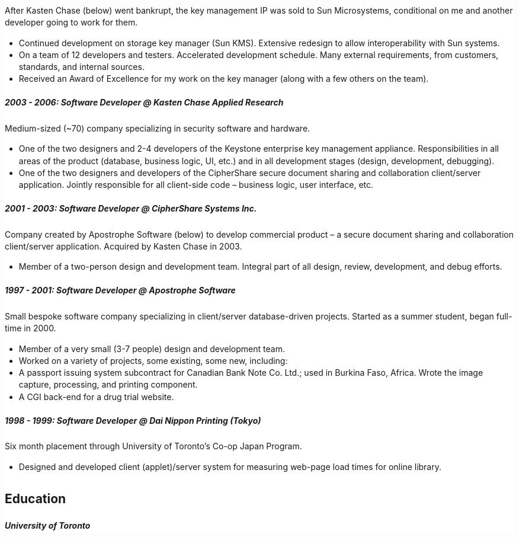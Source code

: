 After Kasten Chase (below) went bankrupt, the key management IP was sold to Sun Microsystems, conditional on me and another developer going to work for them.

* Continued development on storage key manager (Sun KMS). Extensive redesign to allow interoperability with Sun systems.
* On a team of 12 developers and testers. Accelerated development schedule. Many external requirements, from customers, standards, and internal sources.
* Received an Award of Excellence for my work on the key manager (along with a few others on the team).

##### 2003 - 2006:  Software Developer @ Kasten Chase Applied Research

Medium-sized (~70) company specializing in security software and hardware. 

* One of the two designers and 2-4 developers of the Keystone enterprise key management appliance.  Responsibilities in all areas of the product (database, business logic, UI, etc.) and in all development stages (design, development, debugging).  
* One of the two designers and developers of the CipherShare secure document sharing and collaboration client/server application.  Jointly responsible for all client-side code – business logic, user interface, etc.

##### 2001 - 2003:  Software Developer @ CipherShare Systems Inc.

Company created by Apostrophe Software (below) to develop commercial product – a secure document sharing and collaboration client/server application.  Acquired by Kasten Chase in 2003.

* Member of a two-person design and development team.  Integral part of all design, review, development, and debug efforts.

##### 1997 - 2001:  Software Developer @ Apostrophe Software

Small bespoke software company specializing in client/server database-driven projects.  Started as a summer student, began full-time in 2000.

* Member of a very small (3-7 people) design and development team.  
* Worked on a variety of projects, some existing, some new, including:
* A passport issuing system subcontract for Canadian Bank Note Co. Ltd.; used in Burkina Faso, Africa.  Wrote the image capture, processing, and printing component.
* A CGI back-end for a drug trial website.

##### 1998 - 1999:  Software Developer @ Dai Nippon Printing (Tokyo)

Six month placement through University of Toronto’s Co-op Japan Program.

* Designed and developed client (applet)/server system for measuring web-page load times for online library.


## Education

##### University of Toronto
